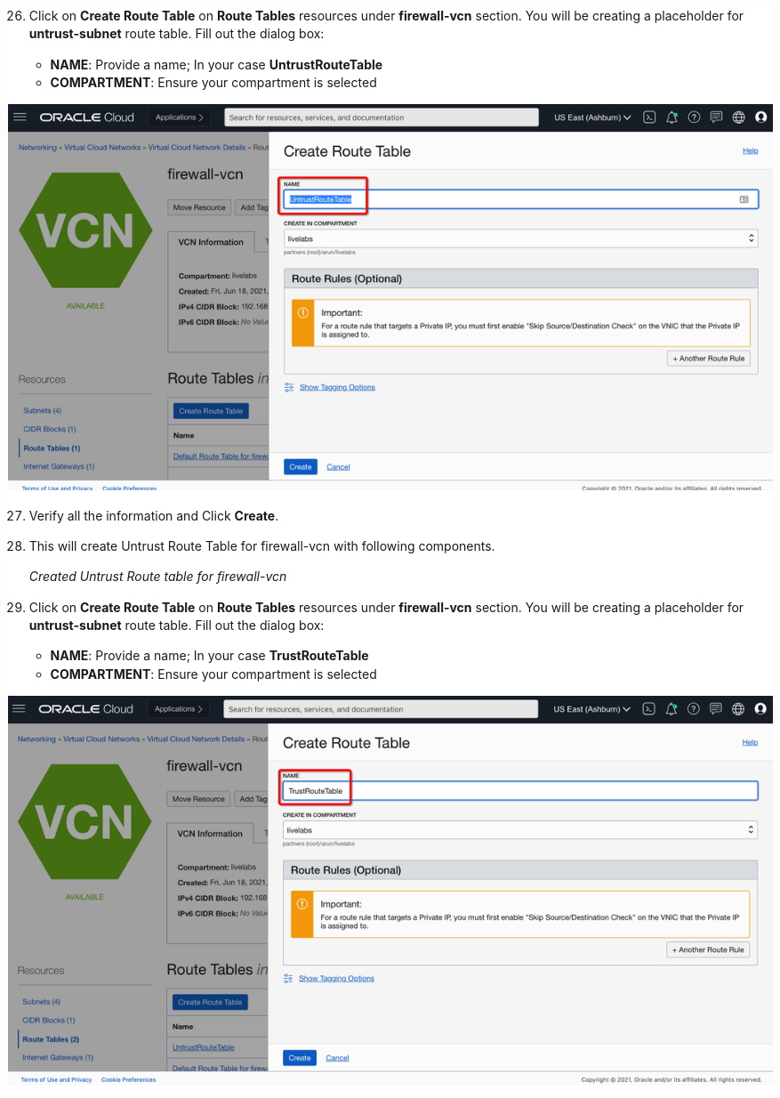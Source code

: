 26. Click on **Create Route Table** on **Route Tables** resources under **firewall-vcn** section. You will be creating a placeholder for **untrust-subnet** route table. Fill out the dialog box: 

      - **NAME**: Provide a name; In your case **UntrustRouteTable**
      - **COMPARTMENT**: Ensure your compartment is selected

   ![](../common/images/49-Untrust-Route-Table-Hub-VCN.png " ")

27. Verify all the information and Click **Create**.

28. This will create Untrust Route Table for firewall-vcn with following components.

    *Created Untrust Route table for firewall-vcn*

29. Click on **Create Route Table** on **Route Tables** resources under **firewall-vcn** section. You will be creating a placeholder for **untrust-subnet** route table. Fill out the dialog box: 

      - **NAME**: Provide a name; In your case **TrustRouteTable**
      - **COMPARTMENT**: Ensure your compartment is selected

   ![](../common/images/50-Trust-Route-Table-Hub-VCN.png " ")
